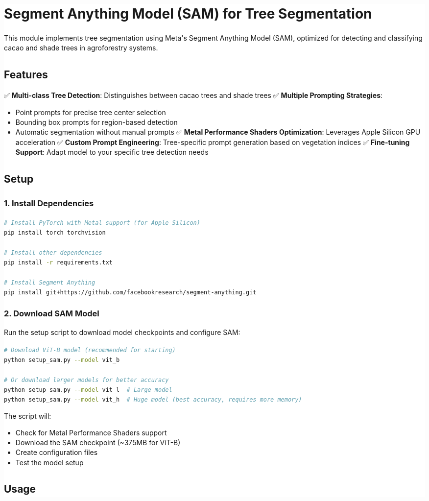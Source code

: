 # Segment Anything Model (SAM) for Tree Segmentation

This module implements tree segmentation using Meta's Segment Anything Model (SAM), optimized for detecting and classifying cacao and shade trees in agroforestry systems.

## Features

✅ **Multi-class Tree Detection**: Distinguishes between cacao trees and shade trees
✅ **Multiple Prompting Strategies**: 
   - Point prompts for precise tree center selection
   - Bounding box prompts for region-based detection  
   - Automatic segmentation without manual prompts
✅ **Metal Performance Shaders Optimization**: Leverages Apple Silicon GPU acceleration
✅ **Custom Prompt Engineering**: Tree-specific prompt generation based on vegetation indices
✅ **Fine-tuning Support**: Adapt model to your specific tree detection needs

## Setup

### 1. Install Dependencies

```bash
# Install PyTorch with Metal support (for Apple Silicon)
pip install torch torchvision

# Install other dependencies
pip install -r requirements.txt

# Install Segment Anything
pip install git+https://github.com/facebookresearch/segment-anything.git
```

### 2. Download SAM Model

Run the setup script to download model checkpoints and configure SAM:

```bash
# Download ViT-B model (recommended for starting)
python setup_sam.py --model vit_b

# Or download larger models for better accuracy
python setup_sam.py --model vit_l  # Large model
python setup_sam.py --model vit_h  # Huge model (best accuracy, requires more memory)
```

The script will:
- Check for Metal Performance Shaders support
- Download the SAM checkpoint (~375MB for ViT-B)
- Create configuration files
- Test the model setup

## Usage
